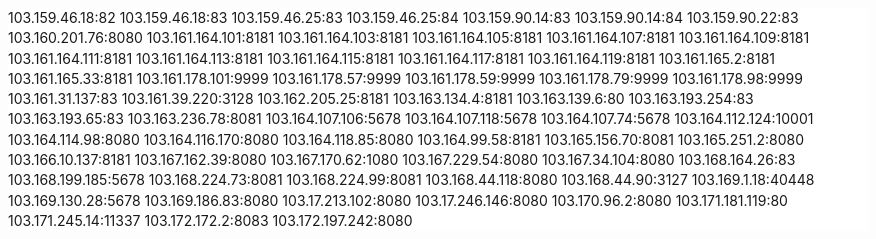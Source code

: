 103.159.46.18:82
103.159.46.18:83
103.159.46.25:83
103.159.46.25:84
103.159.90.14:83
103.159.90.14:84
103.159.90.22:83
103.160.201.76:8080
103.161.164.101:8181
103.161.164.103:8181
103.161.164.105:8181
103.161.164.107:8181
103.161.164.109:8181
103.161.164.111:8181
103.161.164.113:8181
103.161.164.115:8181
103.161.164.117:8181
103.161.164.119:8181
103.161.165.2:8181
103.161.165.33:8181
103.161.178.101:9999
103.161.178.57:9999
103.161.178.59:9999
103.161.178.79:9999
103.161.178.98:9999
103.161.31.137:83
103.161.39.220:3128
103.162.205.25:8181
103.163.134.4:8181
103.163.139.6:80
103.163.193.254:83
103.163.193.65:83
103.163.236.78:8081
103.164.107.106:5678
103.164.107.118:5678
103.164.107.74:5678
103.164.112.124:10001
103.164.114.98:8080
103.164.116.170:8080
103.164.118.85:8080
103.164.99.58:8181
103.165.156.70:8081
103.165.251.2:8080
103.166.10.137:8181
103.167.162.39:8080
103.167.170.62:1080
103.167.229.54:8080
103.167.34.104:8080
103.168.164.26:83
103.168.199.185:5678
103.168.224.73:8081
103.168.224.99:8081
103.168.44.118:8080
103.168.44.90:3127
103.169.1.18:40448
103.169.130.28:5678
103.169.186.83:8080
103.17.213.102:8080
103.17.246.146:8080
103.170.96.2:8080
103.171.181.119:80
103.171.245.14:11337
103.172.172.2:8083
103.172.197.242:8080